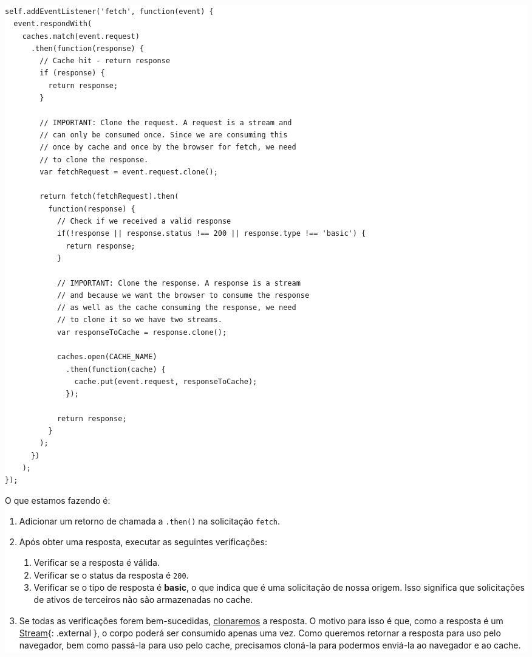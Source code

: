 
    self.addEventListener('fetch', function(event) {
      event.respondWith(
        caches.match(event.request)
          .then(function(response) {
            // Cache hit - return response
            if (response) {
              return response;
            }

            // IMPORTANT: Clone the request. A request is a stream and
            // can only be consumed once. Since we are consuming this
            // once by cache and once by the browser for fetch, we need
            // to clone the response.
            var fetchRequest = event.request.clone();

            return fetch(fetchRequest).then(
              function(response) {
                // Check if we received a valid response
                if(!response || response.status !== 200 || response.type !== 'basic') {
                  return response;
                }

                // IMPORTANT: Clone the response. A response is a stream
                // and because we want the browser to consume the response
                // as well as the cache consuming the response, we need
                // to clone it so we have two streams.
                var responseToCache = response.clone();

                caches.open(CACHE_NAME)
                  .then(function(cache) {
                    cache.put(event.request, responseToCache);
                  });

                return response;
              }
            );
          })
        );
    });


O que estamos fazendo é:

1. Adicionar um retorno de chamada a `.then()` na solicitação `fetch`.
2. Após obter uma resposta, executar as seguintes verificações:

   1. Verificar se a resposta é válida.
   2. Verificar se o status da resposta é `200`.
   3. Verificar se o tipo de resposta é **basic**, o que indica que é uma 
      solicitação de nossa origem. Isso significa que solicitações de ativos de terceiros 
      não são armazenadas no cache.
3. Se todas as verificações forem bem-sucedidas, [clonaremos](https://fetch.spec.whatwg.org/#dom-response-clone) 
   a resposta. O motivo para isso é que, como a resposta é um 
   [Stream](https://streams.spec.whatwg.org/){: .external }, o corpo poderá ser consumido apenas 
   uma vez. Como queremos retornar a resposta para uso pelo navegador, bem como 
   passá-la para uso pelo cache, precisamos cloná-la para podermos enviá-la ao 
   navegador e ao cache.
